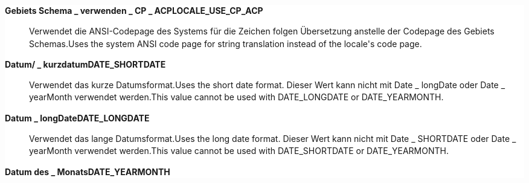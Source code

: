 </dd> <dt>

<span id="LOCALE_USE_CP_ACP"></span><span id="locale_use_cp_acp"></span>

<span data-ttu-id="d7189-132"><span id="LOCALE_USE_CP_ACP"></span><span id="locale_use_cp_acp"></span>**Gebiets Schema \_ verwenden \_ CP \_ ACP**</span><span class="sxs-lookup"><span data-stu-id="d7189-132"><span id="LOCALE_USE_CP_ACP"></span><span id="locale_use_cp_acp"></span>**LOCALE\_USE\_CP\_ACP**</span></span>


</dt> <dd>

<span data-ttu-id="d7189-133">Verwendet die ANSI-Codepage des Systems für die Zeichen folgen Übersetzung anstelle der Codepage des Gebiets Schemas.</span><span class="sxs-lookup"><span data-stu-id="d7189-133">Uses the system ANSI code page for string translation instead of the locale's code page.</span></span>

</dd> <dt>

<span id="DATE_SHORTDATE"></span><span id="date_shortdate"></span>

<span data-ttu-id="d7189-134"><span id="DATE_SHORTDATE"></span><span id="date_shortdate"></span>**Datum/ \_ kurzdatum**</span><span class="sxs-lookup"><span data-stu-id="d7189-134"><span id="DATE_SHORTDATE"></span><span id="date_shortdate"></span>**DATE\_SHORTDATE**</span></span>


</dt> <dd>

<span data-ttu-id="d7189-135">Verwendet das kurze Datumsformat.</span><span class="sxs-lookup"><span data-stu-id="d7189-135">Uses the short date format.</span></span> <span data-ttu-id="d7189-136">Dieser Wert kann nicht mit Date \_ longDate oder Date \_ yearMonth verwendet werden.</span><span class="sxs-lookup"><span data-stu-id="d7189-136">This value cannot be used with DATE\_LONGDATE or DATE\_YEARMONTH.</span></span>

</dd> <dt>

<span id="DATE_LONGDATE"></span><span id="date_longdate"></span>

<span data-ttu-id="d7189-137"><span id="DATE_LONGDATE"></span><span id="date_longdate"></span>**Datum \_ longDate**</span><span class="sxs-lookup"><span data-stu-id="d7189-137"><span id="DATE_LONGDATE"></span><span id="date_longdate"></span>**DATE\_LONGDATE**</span></span>


</dt> <dd>

<span data-ttu-id="d7189-138">Verwendet das lange Datumsformat.</span><span class="sxs-lookup"><span data-stu-id="d7189-138">Uses the long date format.</span></span> <span data-ttu-id="d7189-139">Dieser Wert kann nicht mit Date \_ SHORTDATE oder Date \_ yearMonth verwendet werden.</span><span class="sxs-lookup"><span data-stu-id="d7189-139">This value cannot be used with DATE\_SHORTDATE or DATE\_YEARMONTH.</span></span>

</dd> <dt>

<span id="DATE_YEARMONTH"></span><span id="date_yearmonth"></span>

<span data-ttu-id="d7189-140"><span id="DATE_YEARMONTH"></span><span id="date_yearmonth"></span>**Datum des \_ Monats**</span><span class="sxs-lookup"><span data-stu-id="d7189-140"><span id="DATE_YEARMONTH"></span><span id="date_yearmonth"></span>**DATE\_YEARMONTH**</span></span>


</dt> <dd>
